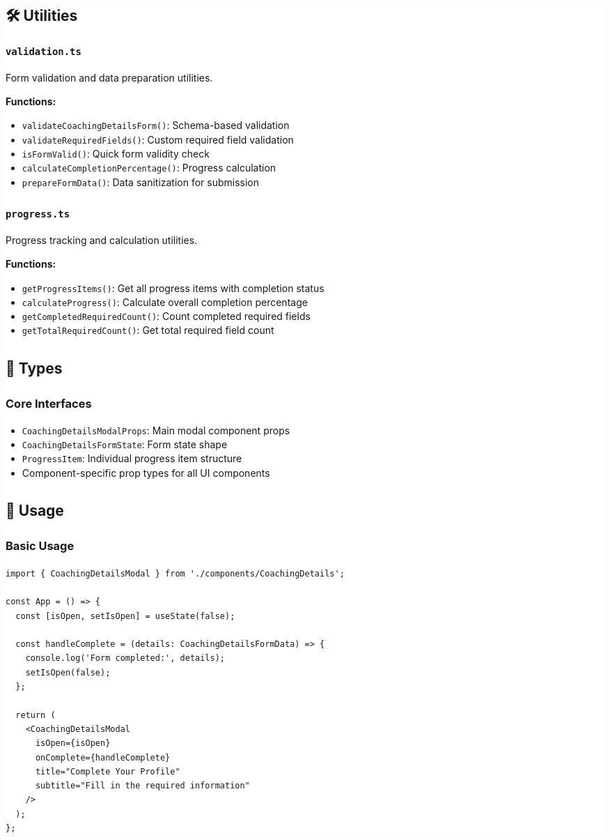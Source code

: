 ## 🛠 Utilities

### `validation.ts`
Form validation and data preparation utilities.

**Functions:**
- `validateCoachingDetailsForm()`: Schema-based validation
- `validateRequiredFields()`: Custom required field validation
- `isFormValid()`: Quick form validity check
- `calculateCompletionPercentage()`: Progress calculation
- `prepareFormData()`: Data sanitization for submission

### `progress.ts`
Progress tracking and calculation utilities.

**Functions:**
- `getProgressItems()`: Get all progress items with completion status
- `calculateProgress()`: Calculate overall completion percentage
- `getCompletedRequiredCount()`: Count completed required fields
- `getTotalRequiredCount()`: Get total required field count

## 📝 Types

### Core Interfaces

- `CoachingDetailsModalProps`: Main modal component props
- `CoachingDetailsFormState`: Form state shape
- `ProgressItem`: Individual progress item structure
- Component-specific prop types for all UI components

## 🚀 Usage

### Basic Usage
```tsx
import { CoachingDetailsModal } from './components/CoachingDetails';

const App = () => {
  const [isOpen, setIsOpen] = useState(false);
  
  const handleComplete = (details: CoachingDetailsFormData) => {
    console.log('Form completed:', details);
    setIsOpen(false);
  };

  return (
    <CoachingDetailsModal
      isOpen={isOpen}
      onComplete={handleComplete}
      title="Complete Your Profile"
      subtitle="Fill in the required information"
    />
  );
};
```
